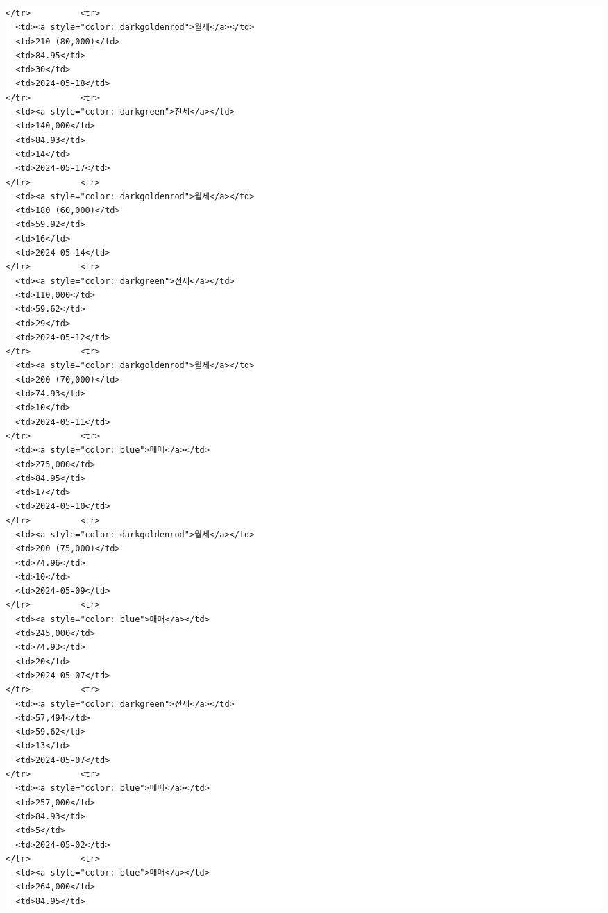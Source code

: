     </tr>          <tr>
      <td><a style="color: darkgoldenrod">월세</a></td>
      <td>210 (80,000)</td>
      <td>84.95</td>
      <td>30</td>
      <td>2024-05-18</td>
    </tr>          <tr>
      <td><a style="color: darkgreen">전세</a></td>
      <td>140,000</td>
      <td>84.93</td>
      <td>14</td>
      <td>2024-05-17</td>
    </tr>          <tr>
      <td><a style="color: darkgoldenrod">월세</a></td>
      <td>180 (60,000)</td>
      <td>59.92</td>
      <td>16</td>
      <td>2024-05-14</td>
    </tr>          <tr>
      <td><a style="color: darkgreen">전세</a></td>
      <td>110,000</td>
      <td>59.62</td>
      <td>29</td>
      <td>2024-05-12</td>
    </tr>          <tr>
      <td><a style="color: darkgoldenrod">월세</a></td>
      <td>200 (70,000)</td>
      <td>74.93</td>
      <td>10</td>
      <td>2024-05-11</td>
    </tr>          <tr>
      <td><a style="color: blue">매매</a></td>
      <td>275,000</td>
      <td>84.95</td>
      <td>17</td>
      <td>2024-05-10</td>
    </tr>          <tr>
      <td><a style="color: darkgoldenrod">월세</a></td>
      <td>200 (75,000)</td>
      <td>74.96</td>
      <td>10</td>
      <td>2024-05-09</td>
    </tr>          <tr>
      <td><a style="color: blue">매매</a></td>
      <td>245,000</td>
      <td>74.93</td>
      <td>20</td>
      <td>2024-05-07</td>
    </tr>          <tr>
      <td><a style="color: darkgreen">전세</a></td>
      <td>57,494</td>
      <td>59.62</td>
      <td>13</td>
      <td>2024-05-07</td>
    </tr>          <tr>
      <td><a style="color: blue">매매</a></td>
      <td>257,000</td>
      <td>84.93</td>
      <td>5</td>
      <td>2024-05-02</td>
    </tr>          <tr>
      <td><a style="color: blue">매매</a></td>
      <td>264,000</td>
      <td>84.95</td>